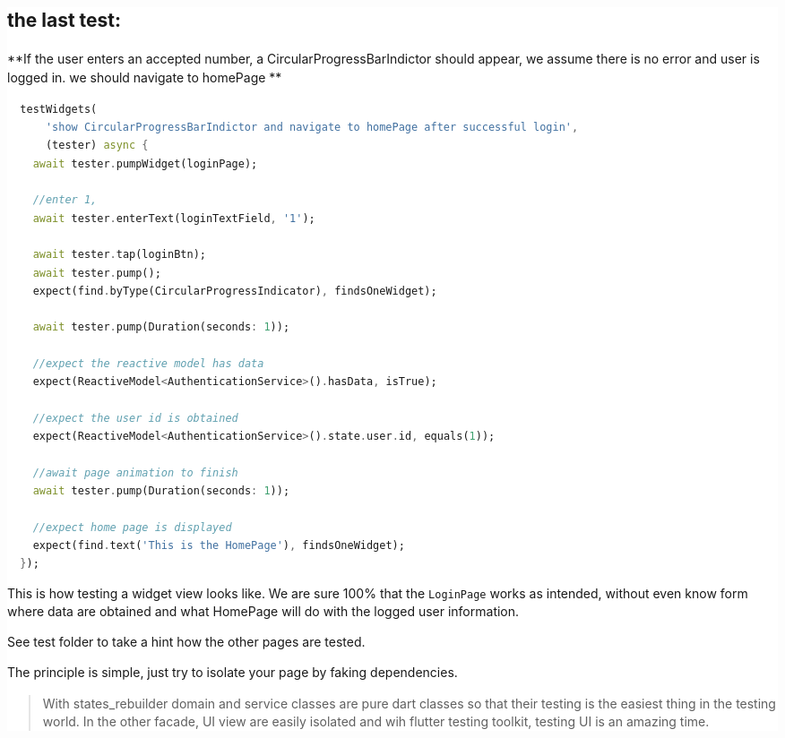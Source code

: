 ## the last test: 
**If the user enters an accepted number, a CircularProgressBarIndictor should appear, we assume there  is no error and user is logged in. we should navigate to homePage **

```dart
  testWidgets(
      'show CircularProgressBarIndictor and navigate to homePage after successful login',
      (tester) async {
    await tester.pumpWidget(loginPage);

    //enter 1,
    await tester.enterText(loginTextField, '1');

    await tester.tap(loginBtn);
    await tester.pump();
    expect(find.byType(CircularProgressIndicator), findsOneWidget);

    await tester.pump(Duration(seconds: 1));

    //expect the reactive model has data
    expect(ReactiveModel<AuthenticationService>().hasData, isTrue);

    //expect the user id is obtained
    expect(ReactiveModel<AuthenticationService>().state.user.id, equals(1));

    //await page animation to finish
    await tester.pump(Duration(seconds: 1));

    //expect home page is displayed
    expect(find.text('This is the HomePage'), findsOneWidget);
  });
```

This is how testing a widget view looks like. We are sure 100% that the `LoginPage` works as intended, without even know form where data are obtained and what HomePage will do with the logged user information.

See test folder to take a hint how the other pages are tested.

The principle is simple, just try to isolate your page by faking dependencies. 

>With states_rebuilder domain and service classes are pure dart classes so that their testing is the easiest thing in the testing world. In the other facade, UI view are easily isolated and wih flutter testing toolkit, testing UI is an amazing time.